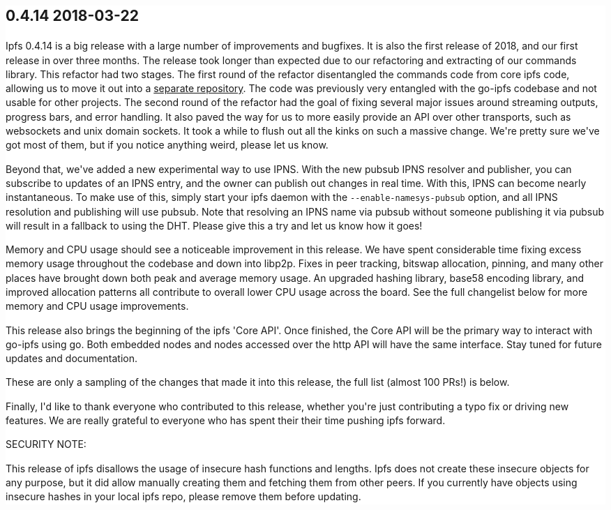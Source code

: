 ## 0.4.14 2018-03-22

Ipfs 0.4.14 is a big release with a large number of improvements and bugfixes.
It is also the first release of 2018, and our first release in over three
months. The release took longer than expected due to our refactoring and
extracting of our commands library. This refactor had two stages.  The first
round of the refactor disentangled the commands code from core ipfs code,
allowing us to move it out into a [separate
repository](https://github.com/DecentralizedAccessibleContentChain/dacc-iam-filesystem-cmds).  The code was previously
very entangled with the go-ipfs codebase and not usable for other projects.
The second round of the refactor had the goal of fixing several major issues
around streaming outputs, progress bars, and error handling. It also paved the
way for us to more easily provide an API over other transports, such as
websockets and unix domain sockets.  It took a while to flush out all the kinks
on such a massive change.  We're pretty sure we've got most of them, but if you
notice anything weird, please let us know.

Beyond that, we've added a new experimental way to use IPNS. With the new
pubsub IPNS resolver and publisher, you can subscribe to updates of an IPNS
entry, and the owner can publish out changes in real time. With this, IPNS can
become nearly instantaneous. To make use of this, simply start your ipfs daemon
with the `--enable-namesys-pubsub` option, and all IPNS resolution and
publishing will use pubsub. Note that resolving an IPNS name via pubsub without
someone publishing it via pubsub will result in a fallback to using the DHT.
Please give this a try and let us know how it goes!

Memory and CPU usage should see a noticeable improvement in this release. We
have spent considerable time fixing excess memory usage throughout the codebase
and down into libp2p. Fixes in peer tracking, bitswap allocation, pinning, and
many other places have brought down both peak and average memory usage. An
upgraded hashing library, base58 encoding library, and improved allocation
patterns all contribute to overall lower CPU usage across the board. See the
full changelist below for more memory and CPU usage improvements.

This release also brings the beginning of the ipfs 'Core API'. Once finished,
the Core API will be the primary way to interact with go-ipfs using go. Both
embedded nodes and nodes accessed over the http API will have the same
interface. Stay tuned for future updates and documentation.

These are only a sampling of the changes that made it into this release, the
full list (almost 100 PRs!) is below.

Finally, I'd like to thank everyone who contributed to this release, whether
you're just contributing a typo fix or driving new features. We are really
grateful to everyone who has spent their their time pushing ipfs forward.

SECURITY NOTE:

This release of ipfs disallows the usage of insecure hash functions and
lengths. Ipfs does not create these insecure objects for any purpose, but it
did allow manually creating them and fetching them from other peers. If you
currently have objects using insecure hashes in your local ipfs repo, please
remove them before updating.
